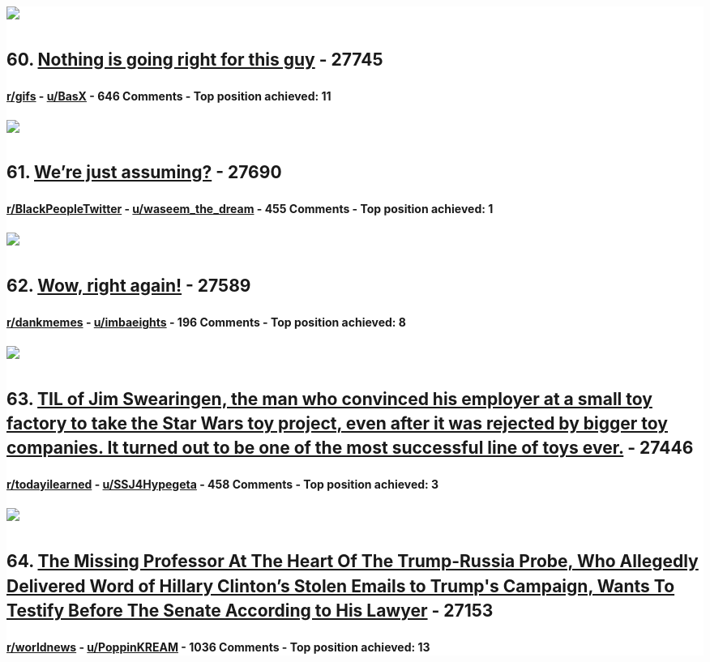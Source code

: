 <a href="https://i.redd.it/vbd3h1dal0y11.jpg"><img src="https://b.thumbs.redditmedia.com/ZKpNZVB4c-rw3RIwVN9zXHmf0ZbYtj4DNAOQHJ43bZM.jpg"></img></a>

## 60. [Nothing is going right for this guy](http://reddit.com/r/gifs/comments/9wm278/nothing_is_going_right_for_this_guy/) - 27745
#### [r/gifs](http://reddit.com/r/gifs) - [u/BasX](http://reddit.com/u/BasX) - 646 Comments - Top position achieved: 11

<a href="https://gfycat.com/EasygoingSkinnyJenny"><img src="https://b.thumbs.redditmedia.com/sP3FQN6_vnOnfuC6D4EUGgwrMtMdcTEUKod0Pegvo6k.jpg"></img></a>

## 61. [We’re just assuming?](http://reddit.com/r/BlackPeopleTwitter/comments/9wllhb/were_just_assuming/) - 27690
#### [r/BlackPeopleTwitter](http://reddit.com/r/BlackPeopleTwitter) - [u/waseem_the_dream](http://reddit.com/u/waseem_the_dream) - 455 Comments - Top position achieved: 1

<a href="https://i.redd.it/kdwu8zqnu0y11.jpg"><img src="https://b.thumbs.redditmedia.com/iWMLkPt2a374aP1JoRnd3AFRocbSTEiWZAaKZ6LF95k.jpg"></img></a>

## 62. [Wow, right again!](http://reddit.com/r/dankmemes/comments/9wn9ch/wow_right_again/) - 27589
#### [r/dankmemes](http://reddit.com/r/dankmemes) - [u/imbaeights](http://reddit.com/u/imbaeights) - 196 Comments - Top position achieved: 8

<a href="https://i.redd.it/hpdda6to52y11.png"><img src="https://a.thumbs.redditmedia.com/7q2oQo9HAMAr1MAKv_uBX525B8kGOIvs-05husbpBI4.jpg"></img></a>

## 63. [TIL of Jim Swearingen, the man who convinced his employer at a small toy factory to take the Star Wars toy project, even after it was rejected by bigger toy companies. It turned out to be one of the most successful line of toys ever.](http://reddit.com/r/todayilearned/comments/9wq2ac/til_of_jim_swearingen_the_man_who_convinced_his/) - 27446
#### [r/todayilearned](http://reddit.com/r/todayilearned) - [u/SSJ4Hypegeta](http://reddit.com/u/SSJ4Hypegeta) - 458 Comments - Top position achieved: 3

<a href="https://www.cincinnati.com/story/news/2017/12/21/history-star-wars-toys-kenner/910181001/"><img src="https://b.thumbs.redditmedia.com/DJ5aTMbHsM5f-IYiRuAbv1S80rGUhsS91OhFvFmjJvE.jpg"></img></a>

## 64. [The Missing Professor At The Heart Of The Trump-Russia Probe, Who Allegedly Delivered Word of Hillary Clinton’s Stolen Emails to Trump's Campaign, Wants To Testify Before The Senate According to His Lawyer](http://reddit.com/r/worldnews/comments/9wr0ch/the_missing_professor_at_the_heart_of_the/) - 27153
#### [r/worldnews](http://reddit.com/r/worldnews) - [u/PoppinKREAM](http://reddit.com/u/PoppinKREAM) - 1036 Comments - Top position achieved: 13
